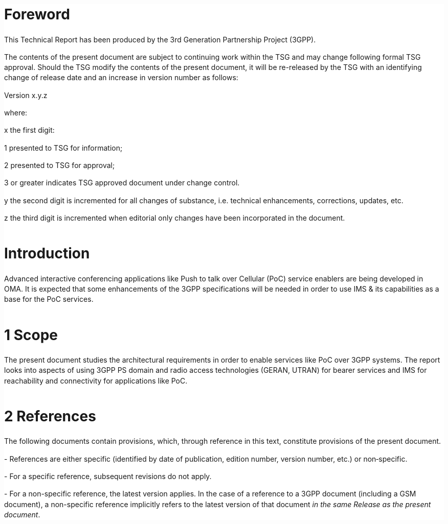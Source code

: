 Foreword
========

This Technical Report has been produced by the 3rd Generation
Partnership Project (3GPP).

The contents of the present document are subject to continuing work
within the TSG and may change following formal TSG approval. Should the
TSG modify the contents of the present document, it will be re-released
by the TSG with an identifying change of release date and an increase in
version number as follows:

Version x.y.z

where:

x the first digit:

1 presented to TSG for information;

2 presented to TSG for approval;

3 or greater indicates TSG approved document under change control.

y the second digit is incremented for all changes of substance, i.e.
technical enhancements, corrections, updates, etc.

z the third digit is incremented when editorial only changes have been
incorporated in the document.

Introduction
============

Advanced interactive conferencing applications like Push to talk over
Cellular (PoC) service enablers are being developed in OMA. It is
expected that some enhancements of the 3GPP specifications will be
needed in order to use IMS & its capabilities as a base for the PoC
services.

1 Scope
=======

The present document studies the architectural requirements in order to
enable services like PoC over 3GPP systems. The report looks into
aspects of using 3GPP PS domain and radio access technologies (GERAN,
UTRAN) for bearer services and IMS for reachability and connectivity for
applications like PoC.

2 References
============

The following documents contain provisions, which, through reference in
this text, constitute provisions of the present document.

\- References are either specific (identified by date of publication,
edition number, version number, etc.) or non‑specific.

\- For a specific reference, subsequent revisions do not apply.

\- For a non-specific reference, the latest version applies. In the case
of a reference to a 3GPP document (including a GSM document), a
non-specific reference implicitly refers to the latest version of that
document *in the same Release as the present document*.

